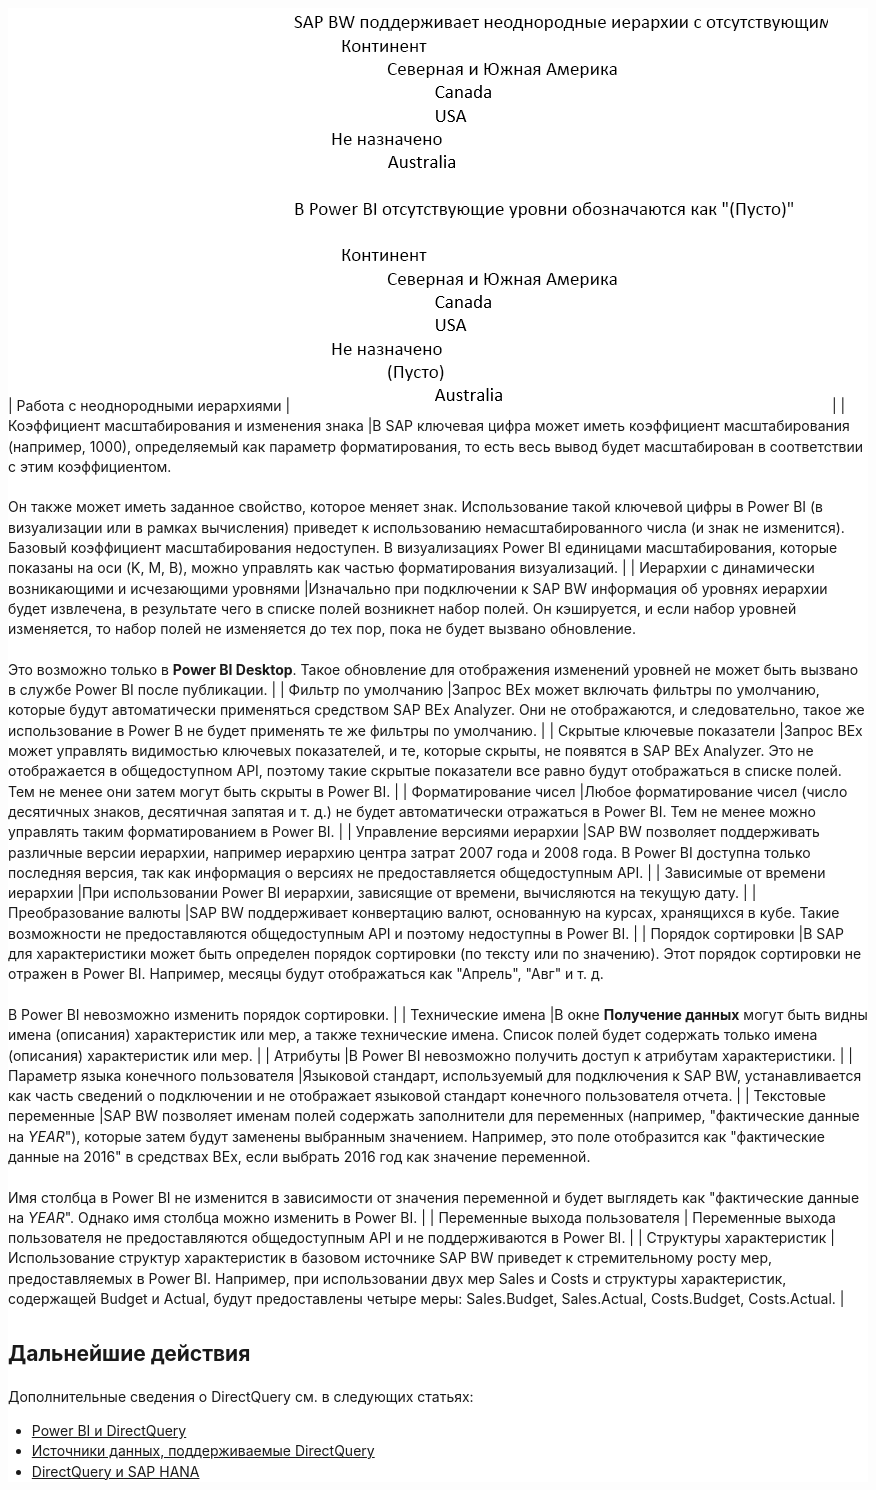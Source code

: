 | Работа с неоднородными иерархиями |![](media/desktop-directquery-sap-bw/directquery-sap-bw_01.png) |
| Коэффициент масштабирования и изменения знака |В SAP ключевая цифра может иметь коэффициент масштабирования (например, 1000), определяемый как параметр форматирования, то есть весь вывод будет масштабирован в соответствии с этим коэффициентом. <br/> <br/> Он также может иметь заданное свойство, которое меняет знак. Использование такой ключевой цифры в Power BI (в визуализации или в рамках вычисления) приведет к использованию немасштабированного числа (и знак не изменится). Базовый коэффициент масштабирования недоступен. В визуализациях Power BI единицами масштабирования, которые показаны на оси (K, M, B), можно управлять как частью форматирования визуализаций. |
| Иерархии с динамически возникающими и исчезающими уровнями |Изначально при подключении к SAP BW информация об уровнях иерархии будет извлечена, в результате чего в списке полей возникнет набор полей. Он кэшируется, и если набор уровней изменяется, то набор полей не изменяется до тех пор, пока не будет вызвано обновление. <br/> <br/> Это возможно только в **Power BI Desktop**. Такое обновление для отображения изменений уровней не может быть вызвано в службе Power BI после публикации. |
| Фильтр по умолчанию |Запрос BEx может включать фильтры по умолчанию, которые будут автоматически применяться средством SAP BEx Analyzer. Они не отображаются, и следовательно, такое же использование в Power B не будет применять те же фильтры по умолчанию. |
| Скрытые ключевые показатели |Запрос BEx может управлять видимостью ключевых показателей, и те, которые скрыты, не появятся в SAP BEx Analyzer. Это не отображается в общедоступном API, поэтому такие скрытые показатели все равно будут отображаться в списке полей. Тем не менее они затем могут быть скрыты в Power BI. |
| Форматирование чисел |Любое форматирование чисел (число десятичных знаков, десятичная запятая и т. д.) не будет автоматически отражаться в Power BI. Тем не менее можно управлять таким форматированием в Power BI. |
| Управление версиями иерархии |SAP BW позволяет поддерживать различные версии иерархии, например иерархию центра затрат 2007 года и 2008 года. В Power BI доступна только последняя версия, так как информация о версиях не предоставляется общедоступным API. |
| Зависимые от времени иерархии |При использовании Power BI иерархии, зависящие от времени, вычисляются на текущую дату. |
| Преобразование валюты |SAP BW поддерживает конвертацию валют, основанную на курсах, хранящихся в кубе. Такие возможности не предоставляются общедоступным API и поэтому недоступны в Power BI. |
| Порядок сортировки |В SAP для характеристики может быть определен порядок сортировки (по тексту или по значению). Этот порядок сортировки не отражен в Power BI. Например, месяцы будут отображаться как "Апрель", "Авг" и т. д. <br/> <br/> В Power BI невозможно изменить порядок сортировки. |
| Технические имена |В окне **Получение данных** могут быть видны имена (описания) характеристик или мер, а также технические имена. Список полей будет содержать только имена (описания) характеристик или мер. |
| Атрибуты |В Power BI невозможно получить доступ к атрибутам характеристики. |
| Параметр языка конечного пользователя |Языковой стандарт, используемый для подключения к SAP BW, устанавливается как часть сведений о подключении и не отображает языковой стандарт конечного пользователя отчета. |
| Текстовые переменные |SAP BW позволяет именам полей содержать заполнители для переменных (например, "фактические данные на $YEAR$"), которые затем будут заменены выбранным значением. Например, это поле отобразится как "фактические данные на 2016" в средствах BEx, если выбрать 2016 год как значение переменной. <br/> <br/> Имя столбца в Power BI не изменится в зависимости от значения переменной и будет выглядеть как "фактические данные на $YEAR$".  Однако имя столбца можно изменить в Power BI. |
| Переменные выхода пользователя | Переменные выхода пользователя не предоставляются общедоступным API и не поддерживаются в Power BI. |
| Структуры характеристик | Использование структур характеристик в базовом источнике SAP BW приведет к стремительному росту мер, предоставляемых в Power BI. Например, при использовании двух мер Sales и Costs и структуры характеристик, содержащей Budget и Actual, будут предоставлены четыре меры: Sales.Budget, Sales.Actual, Costs.Budget, Costs.Actual. |


## <a name="next-steps"></a>Дальнейшие действия
Дополнительные сведения о DirectQuery см. в следующих статьях:

* [Power BI и DirectQuery](desktop-directquery-about.md)
* [Источники данных, поддерживаемые DirectQuery](power-bi-data-sources.md)
* [DirectQuery и SAP HANA](desktop-directquery-sap-hana.md)
